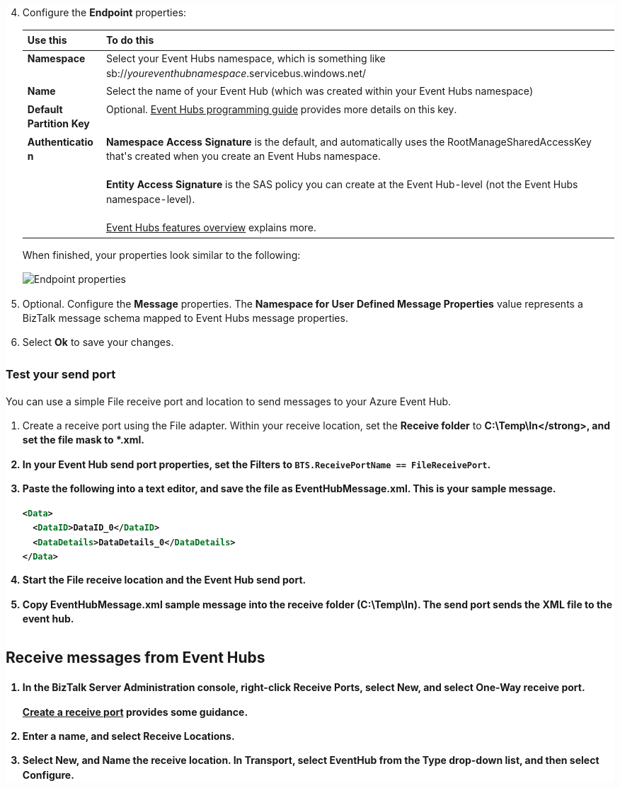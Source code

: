 4. Configure the **Endpoint** properties: 

    |Use this|To do this|  
    |---|---|  
    | **Namespace** | Select your Event Hubs namespace, which is something like sb://*youreventhubnamespace*.servicebus.windows.net/ |
    | **Name** | Select the name of your Event Hub (which was created within your Event Hubs namespace) |
    | **Default Partition Key** | Optional. [Event Hubs programming guide](https://docs.microsoft.com/azure/event-hubs/event-hubs-programming-guide) provides more details on this key. |
    | **Authentication** | **Namespace Access Signature** is the default, and automatically uses the RootManageSharedAccessKey that's created when you create an Event Hubs namespace.<br/><br/>**Entity Access Signature** is the SAS policy you can create at the Event Hub-level (not the Event Hubs namespace-level). <br/><br/>[Event Hubs features overview](https://docs.microsoft.com/azure/event-hubs/event-hubs-features) explains more. |

    When finished, your properties look similar to the following: 

    ![Endpoint properties](../core/media/event-hub-endpoint-properties.png)


5. Optional. Configure the **Message** properties. The **Namespace for User Defined Message Properties** value represents a BizTalk message schema mapped to Event Hubs message properties.

6. Select **Ok** to save your changes. 


### Test your send port

You can use a simple File receive port and location to send messages to your Azure Event Hub. 

1. Create a receive port using the File adapter. Within your receive location,  set the <strong>Receive folder</strong> to <strong>C:\Temp\In\</strong>, and set the file mask to <strong>\*.xml</strong>.
2. In your Event Hub send port properties, set the **Filters** to `BTS.ReceivePortName == FileReceivePort`.
3. Paste the following into a text editor, and save the file as **EventHubMessage.xml**. This is your sample message. 

    ```xml
    <Data>
      <DataID>DataID_0</DataID>
      <DataDetails>DataDetails_0</DataDetails>
    </Data>
    ```

4. Start the File receive location and the Event Hub send port.
5. Copy **EventHubMessage.xml** sample message into the receive folder (C:\Temp\In\). The send port sends the XML file to the event hub.

## Receive messages from Event Hubs

1. In the BizTalk Server Administration console, right-click **Receive Ports**, select **New**, and select **One-Way receive port**. 

    [Create a receive port](../core/how-to-create-a-receive-port.md) provides some guidance.

2. Enter a name, and select **Receive Locations**. 

3. Select **New**, and **Name** the receive location. In **Transport**, select **EventHub** from the **Type** drop-down list, and then select **Configure**. 
